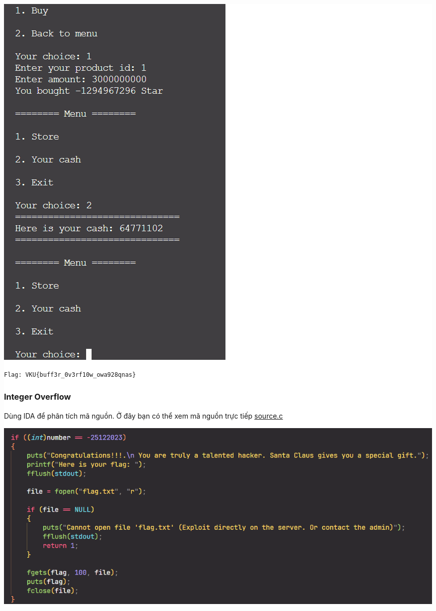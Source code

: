 ![Alt text](/images/writeups/writeup-vsl-ctf-internal-2023/image26.png)

`Flag: VKU{buff3r_0v3rf10w_owa928qnas}`

### Integer Overflow

Dùng IDA để phân tích mã nguồn. Ở đây bạn có thể xem mã nguồn trực tiếp [source.c](./../challenge/src/source.c)

![Alt text](/images/writeups/writeup-vsl-ctf-internal-2023/image27.png)
